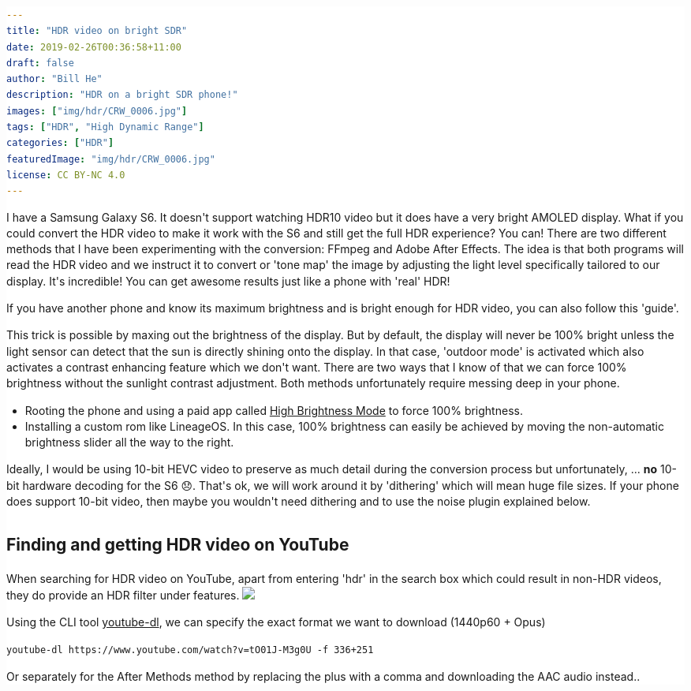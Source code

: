 ```yaml
---
title: "HDR video on bright SDR"
date: 2019-02-26T00:36:58+11:00
draft: false
author: "Bill He"
description: "HDR on a bright SDR phone!"
images: ["img/hdr/CRW_0006.jpg"]
tags: ["HDR", "High Dynamic Range"]
categories: ["HDR"]
featuredImage: "img/hdr/CRW_0006.jpg"
license: CC BY-NC 4.0
---
```


I have a Samsung Galaxy S6. It doesn't support watching HDR10 video but it does have a very bright AMOLED display. What if you could convert the HDR video to make it work with the S6 and still get the full HDR experience? You can! There are two different methods that I have been experimenting with the conversion: FFmpeg and Adobe After Effects. The idea is that both programs will read the HDR video and we instruct it to convert or 'tone map' the image by adjusting the light level specifically tailored to our display. It's incredible! You can get awesome results just like a phone with 'real' HDR!

If you have another phone and know its maximum brightness and is bright enough for HDR video, you can also follow this 'guide'.

This trick is possible by maxing out the brightness of the display. But by default, the display will never be 100% bright unless the light sensor can detect that the sun is directly shining onto the display. In that case, 'outdoor mode' is activated which also activates a contrast enhancing feature which we don't want. There are two ways that I know of that we can force 100% brightness without the sunlight contrast adjustment. Both methods unfortunately require messing deep in your phone.

* Rooting the phone and using a paid app called [High Brightness Mode](https://play.google.com/store/apps/details?id=flar2.hbmwidget) to force 100% brightness.
* Installing a custom rom like LineageOS. In this case, 100% brightness can easily be achieved by moving the non-automatic brightness slider all the way to the right.

Ideally, I would be using 10-bit HEVC video to preserve as much detail during the conversion process but unfortunately, ... **no** 10-bit hardware decoding for the S6 😞. That's ok, we will work around it by 'dithering' which will mean huge file sizes. If your phone does support 10-bit video, then maybe you wouldn't need dithering and to use the noise plugin explained below.

## Finding and getting HDR video on YouTube
When searching for HDR video on YouTube, apart from entering 'hdr' in the search box which could result in non-HDR videos, they do provide an HDR filter under features.
![](img/hdr/YouTube_.png)

Using the CLI tool [youtube-dl](https://youtube-dl.org/), we can specify the exact format we want to download (1440p60 + Opus)

`youtube-dl https://www.youtube.com/watch?v=tO01J-M3g0U -f 336+251`

Or separately for the After Methods method by replacing the plus with a comma and downloading the AAC audio instead..
